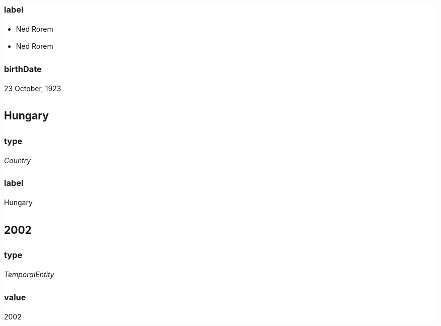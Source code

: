 ### label

 - Ned Rorem

 - Ned Rorem

### birthDate


[23 October, 1923](#23-October-1923)

## Hungary

### type


*Country*

### label


Hungary

## 2002

### type


*TemporalEntity*

### value


2002
